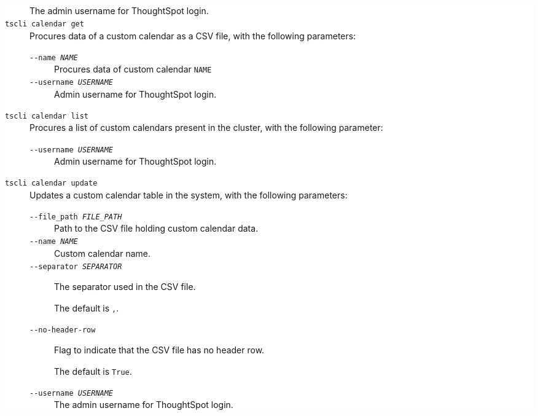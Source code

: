 <dd>The admin username for ThoughtSpot login.</dd>
</dlentry>
</dl></dd>
</dlentry>
<dlentry>
<dt><code>tscli calendar get</code></dt>
<dd>Procures data of a custom calendar as a CSV file, with the following parameters:
<dl><dlentry>
<dt><code>--name <em>NAME</em></code></dt>
<dd>Procures data of custom calendar <code>NAME</code></dd>
</dlentry>
<dlentry>
<dt><code>--username <em>USERNAME</em></code></dt>
<dd>Admin username for ThoughtSpot login.</dd>
</dlentry></dl></dd></dlentry>
<dlentry>
<dt><code>tscli calendar list</code></dt>
<dd>Procures a list of custom calendars present in the cluster, with the following parameter:
<dl>
<dlentry>
<dt><code>--username <em>USERNAME</em></code></dt>
<dd>Admin username for ThoughtSpot login.</dd>
</dlentry></dl></dd></dlentry>
<dlentry>
<dt><code>tscli calendar update</code></dt>
<dd>Updates a custom calendar table in the system, with the following parameters:
<dl>
<dlentry>
<dt><code>--file_path <em>FILE_PATH</em></code></dt>
<dd>Path to the CSV file holding custom calendar data.</dd>
</dlentry>
<dlentry>
<dt><code>--name <em>NAME</em></code></dt>
<dd>Custom calendar name.</dd>
</dlentry>
<dlentry>
<dt><code>--separator <em>SEPARATOR</em></code></dt>
<dd><p>The separator used in the CSV file.</p>
<p>The default is <code>,</code>.</p></dd>
</dlentry>
<dlentry>
<dt><code>--no-header-row</code></dt>
<dd><p>Flag to indicate that the CSV file has no header row.</p>
<p>The default is <code>True</code>.</p></dd>
</dlentry>
<dlentry>
<dt><code>--username <em>USERNAME</em></code></dt>
<dd>The admin username for ThoughtSpot login.</dd>
</dlentry>
</dl></dd>
</dlentry>
</dl>
